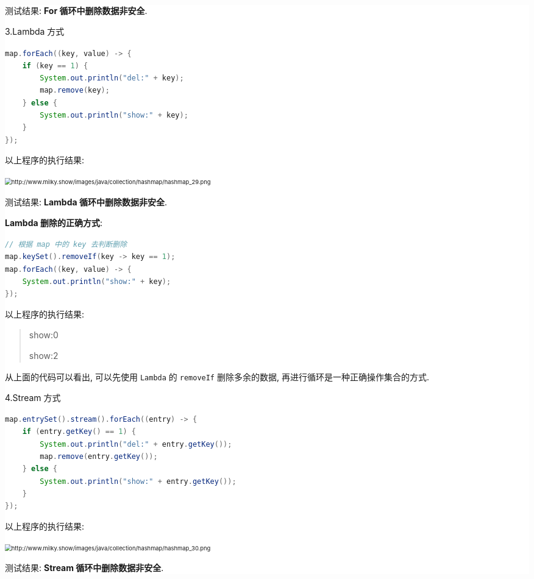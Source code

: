 测试结果: **For 循环中删除数据非安全**. 

3.Lambda 方式

```java
map.forEach((key, value) -> {
    if (key == 1) {
        System.out.println("del:" + key);
        map.remove(key);
    } else {
        System.out.println("show:" + key);
    }
});
```

以上程序的执行结果: 

<img src="http://www.milky.show/images/java/collection/hashmap/hashmap_29.png" alt="http://www.milky.show/images/java/collection/hashmap/hashmap_29.png" style="zoom:67%;" />

测试结果: **Lambda 循环中删除数据非安全**. 

**Lambda 删除的正确方式**: 

```java
// 根据 map 中的 key 去判断删除
map.keySet().removeIf(key -> key == 1);
map.forEach((key, value) -> {
    System.out.println("show:" + key);
});
```

以上程序的执行结果: 

> show:0
>
> show:2

从上面的代码可以看出, 可以先使用 `Lambda` 的 `removeIf` 删除多余的数据, 再进行循环是一种正确操作集合的方式. 

4.Stream 方式

```java
map.entrySet().stream().forEach((entry) -> {
    if (entry.getKey() == 1) {
        System.out.println("del:" + entry.getKey());
        map.remove(entry.getKey());
    } else {
        System.out.println("show:" + entry.getKey());
    }
});
```

以上程序的执行结果: 

<img src="http://www.milky.show/images/java/collection/hashmap/hashmap_30.png" alt="http://www.milky.show/images/java/collection/hashmap/hashmap_30.png" style="zoom:67%;" />

测试结果: **Stream 循环中删除数据非安全**. 
